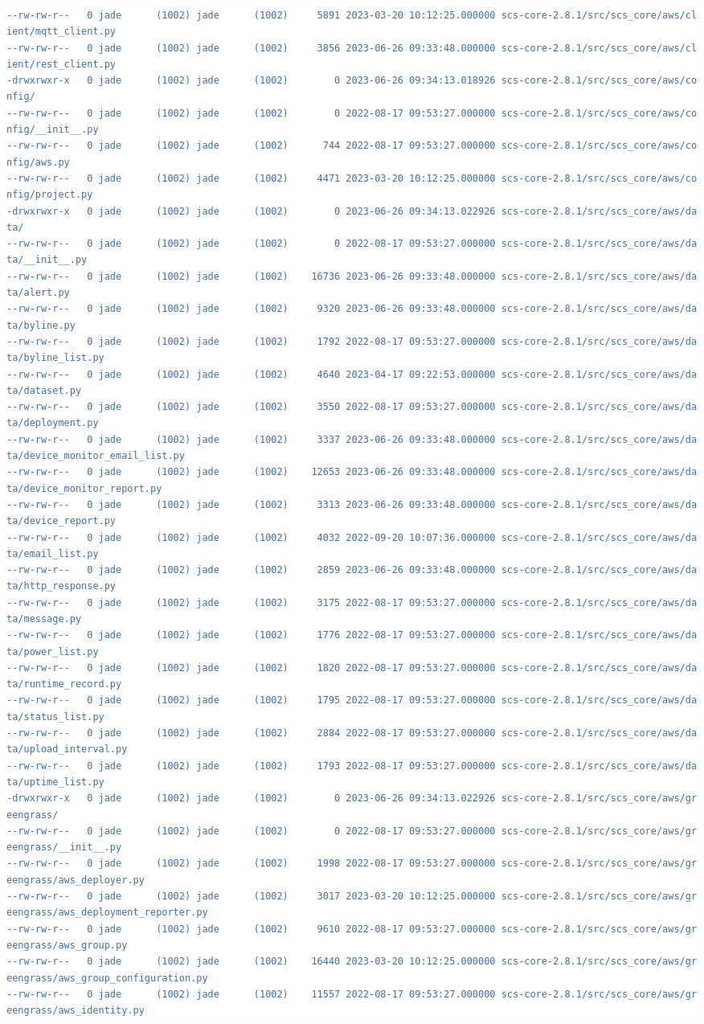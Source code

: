 ```diff
--rw-rw-r--   0 jade      (1002) jade      (1002)     5891 2023-03-20 10:12:25.000000 scs-core-2.8.1/src/scs_core/aws/client/mqtt_client.py
--rw-rw-r--   0 jade      (1002) jade      (1002)     3856 2023-06-26 09:33:48.000000 scs-core-2.8.1/src/scs_core/aws/client/rest_client.py
-drwxrwxr-x   0 jade      (1002) jade      (1002)        0 2023-06-26 09:34:13.018926 scs-core-2.8.1/src/scs_core/aws/config/
--rw-rw-r--   0 jade      (1002) jade      (1002)        0 2022-08-17 09:53:27.000000 scs-core-2.8.1/src/scs_core/aws/config/__init__.py
--rw-rw-r--   0 jade      (1002) jade      (1002)      744 2022-08-17 09:53:27.000000 scs-core-2.8.1/src/scs_core/aws/config/aws.py
--rw-rw-r--   0 jade      (1002) jade      (1002)     4471 2023-03-20 10:12:25.000000 scs-core-2.8.1/src/scs_core/aws/config/project.py
-drwxrwxr-x   0 jade      (1002) jade      (1002)        0 2023-06-26 09:34:13.022926 scs-core-2.8.1/src/scs_core/aws/data/
--rw-rw-r--   0 jade      (1002) jade      (1002)        0 2022-08-17 09:53:27.000000 scs-core-2.8.1/src/scs_core/aws/data/__init__.py
--rw-rw-r--   0 jade      (1002) jade      (1002)    16736 2023-06-26 09:33:48.000000 scs-core-2.8.1/src/scs_core/aws/data/alert.py
--rw-rw-r--   0 jade      (1002) jade      (1002)     9320 2023-06-26 09:33:48.000000 scs-core-2.8.1/src/scs_core/aws/data/byline.py
--rw-rw-r--   0 jade      (1002) jade      (1002)     1792 2022-08-17 09:53:27.000000 scs-core-2.8.1/src/scs_core/aws/data/byline_list.py
--rw-rw-r--   0 jade      (1002) jade      (1002)     4640 2023-04-17 09:22:53.000000 scs-core-2.8.1/src/scs_core/aws/data/dataset.py
--rw-rw-r--   0 jade      (1002) jade      (1002)     3550 2022-08-17 09:53:27.000000 scs-core-2.8.1/src/scs_core/aws/data/deployment.py
--rw-rw-r--   0 jade      (1002) jade      (1002)     3337 2023-06-26 09:33:48.000000 scs-core-2.8.1/src/scs_core/aws/data/device_monitor_email_list.py
--rw-rw-r--   0 jade      (1002) jade      (1002)    12653 2023-06-26 09:33:48.000000 scs-core-2.8.1/src/scs_core/aws/data/device_monitor_report.py
--rw-rw-r--   0 jade      (1002) jade      (1002)     3313 2023-06-26 09:33:48.000000 scs-core-2.8.1/src/scs_core/aws/data/device_report.py
--rw-rw-r--   0 jade      (1002) jade      (1002)     4032 2022-09-20 10:07:36.000000 scs-core-2.8.1/src/scs_core/aws/data/email_list.py
--rw-rw-r--   0 jade      (1002) jade      (1002)     2859 2023-06-26 09:33:48.000000 scs-core-2.8.1/src/scs_core/aws/data/http_response.py
--rw-rw-r--   0 jade      (1002) jade      (1002)     3175 2022-08-17 09:53:27.000000 scs-core-2.8.1/src/scs_core/aws/data/message.py
--rw-rw-r--   0 jade      (1002) jade      (1002)     1776 2022-08-17 09:53:27.000000 scs-core-2.8.1/src/scs_core/aws/data/power_list.py
--rw-rw-r--   0 jade      (1002) jade      (1002)     1820 2022-08-17 09:53:27.000000 scs-core-2.8.1/src/scs_core/aws/data/runtime_record.py
--rw-rw-r--   0 jade      (1002) jade      (1002)     1795 2022-08-17 09:53:27.000000 scs-core-2.8.1/src/scs_core/aws/data/status_list.py
--rw-rw-r--   0 jade      (1002) jade      (1002)     2884 2022-08-17 09:53:27.000000 scs-core-2.8.1/src/scs_core/aws/data/upload_interval.py
--rw-rw-r--   0 jade      (1002) jade      (1002)     1793 2022-08-17 09:53:27.000000 scs-core-2.8.1/src/scs_core/aws/data/uptime_list.py
-drwxrwxr-x   0 jade      (1002) jade      (1002)        0 2023-06-26 09:34:13.022926 scs-core-2.8.1/src/scs_core/aws/greengrass/
--rw-rw-r--   0 jade      (1002) jade      (1002)        0 2022-08-17 09:53:27.000000 scs-core-2.8.1/src/scs_core/aws/greengrass/__init__.py
--rw-rw-r--   0 jade      (1002) jade      (1002)     1998 2022-08-17 09:53:27.000000 scs-core-2.8.1/src/scs_core/aws/greengrass/aws_deployer.py
--rw-rw-r--   0 jade      (1002) jade      (1002)     3017 2023-03-20 10:12:25.000000 scs-core-2.8.1/src/scs_core/aws/greengrass/aws_deployment_reporter.py
--rw-rw-r--   0 jade      (1002) jade      (1002)     9610 2022-08-17 09:53:27.000000 scs-core-2.8.1/src/scs_core/aws/greengrass/aws_group.py
--rw-rw-r--   0 jade      (1002) jade      (1002)    16440 2023-03-20 10:12:25.000000 scs-core-2.8.1/src/scs_core/aws/greengrass/aws_group_configuration.py
--rw-rw-r--   0 jade      (1002) jade      (1002)    11557 2022-08-17 09:53:27.000000 scs-core-2.8.1/src/scs_core/aws/greengrass/aws_identity.py
```